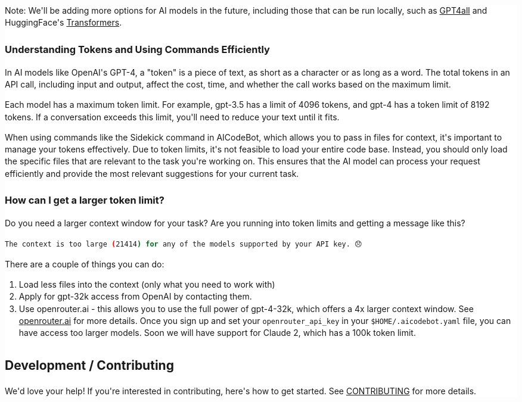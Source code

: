 Note: We'll be adding more options for AI models in the future, including those that can be run locally, such as [GPT4all](https://gpt4all.io/) and HuggingFace's [Transformers](https://huggingface.co/transformers/).

### Understanding Tokens and Using Commands Efficiently

In AI models like OpenAI's GPT-4, a "token" is a piece of text, as short as a character or as long as a word. The total tokens in an API call, including input and output, affect the cost, time, and whether the call works based on the maximum limit.

Each model has a maximum token limit. For example, gpt-3.5 has a limit of 4096 tokens, and gpt-4 has a token limit of 8192 tokens. If a conversation exceeds this limit, you'll need to reduce your text until it fits.

When using commands like the Sidekick command in AICodeBot, which allows you to pass in files for context, it's important to manage your tokens effectively. Due to token limits, it's not feasible to load your entire code base. Instead, you should only load the specific files that are relevant to the task you're working on. This ensures that the AI model can process your request efficiently and provide the most relevant suggestions for your current task.

### How can I get a larger token limit?

Do you need a larger context window for your task? Are you running into token limits and getting a message like this?

```bash
The context is too large (21414) for any of the models supported by your API key. 😞
```

There are a couple of things you can do:

1. Load less files into the context (only what you need to work with)
2. Apply for gpt-32k access from OpenAI by contacting them.
3. Use openrouter.ai - this allows you to use the full power of gpt-4-32k, which offers a 4x larger context window. See [openrouter.ai](https://openrouter.ai) for more details. Once you sign up and set your `openrouter_api_key` in your `$HOME/.aicodebot.yaml` file, you can have access too larger models. Soon we will have support for Claude 2, which has a 100k token limit.

## Development / Contributing

We'd love your help! If you're interested in contributing, here's how to get started. See [CONTRIBUTING](https://github.com/gorillamania/AICodeBot/blob/main/CONTRIBUTING.md) for more details.
